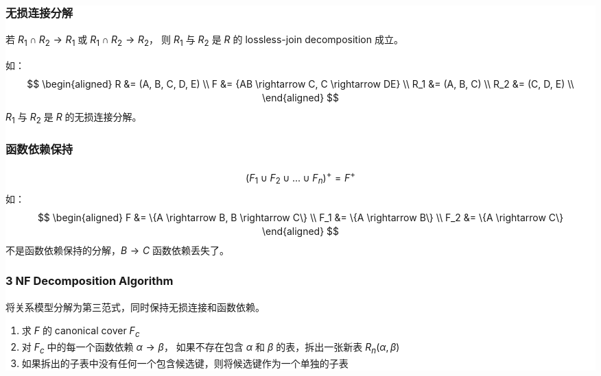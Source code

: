 ### 无损连接分解
若 $R_1 \cap R_2 \rightarrow R_1$
或 $R_1 \cap R_2 \rightarrow R_2$，
则 $R_1$ 与 $R_2$ 是 $R$ 的 lossless-join decomposition 成立。

如：
$$
\begin{aligned}
R &= (A, B, C, D, E) \\
F &= {AB \rightarrow C, C \rightarrow DE} \\
R_1 &= (A, B, C) \\
R_2 &= (C, D, E) \\
\end{aligned}
$$
$R_1$ 与 $R_2$ 是 $R$ 的无损连接分解。

### 函数依赖保持
$$
(F_1 \cup F_2 \cup ... \cup F_n)^+ = F^+
$$
如：
$$
\begin{aligned}
F &= \{A \rightarrow B, B \rightarrow C\} \\
F_1 &= \{A \rightarrow B\} \\
F_2 &= \{A \rightarrow C\}
\end{aligned}
$$
不是函数依赖保持的分解，$B \rightarrow C$ 函数依赖丢失了。

### 3 NF Decomposition Algorithm
将关系模型分解为第三范式，同时保持无损连接和函数依赖。
1. 求 $F$ 的 canonical cover $F_c$
2. 对 $F_c$ 中的每一个函数依赖 $\alpha \rightarrow \beta$，
如果不存在包含 $\alpha$ 和 $\beta$ 的表，拆出一张新表 $R_n(\alpha, \beta)$
3. 如果拆出的子表中没有任何一个包含候选键，则将候选键作为一个单独的子表
